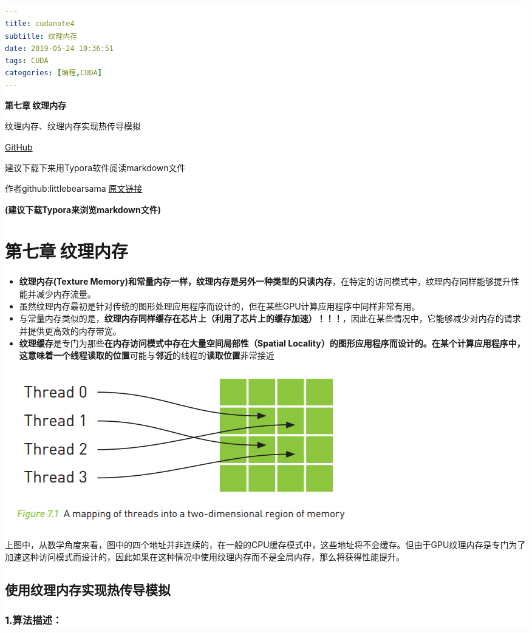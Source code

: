 ```yaml
---
title: cudanote4
subtitle: 纹理内存
date: 2019-05-24 10:36:51
tags: CUDA
categories: [编程,CUDA]
---
```


**第七章 纹理内存**

纹理内存、纹理内存实现热传导模拟

[GitHub](<https://github.com/littlebearsama/CUDA-notes>)

建议下载下来用Typora软件阅读markdown文件



作者github:littlebearsama [原文链接](https://github.com/littlebearsama/CUDA-notes/tree/master/1.CUDA_by-example)

**(建议下载Typora来浏览markdown文件)**

# 第七章 纹理内存

- **纹理内存(Texture Memory)**和常量内存一样，纹理内存是另外一种类型的**只读内存**，在特定的访问模式中，纹理内存同样能够提升性能并减少内存流量。
- 虽然纹理内存最初是针对传统的图形处理应用程序而设计的，但在某些GPU计算应用程序中同样非常有用。
- 与常量内存类似的是，**纹理内存同样缓存在芯片上（利用了芯片上的缓存加速）！！！**，因此在某些情况中，它能够减少对内存的请求并提供更高效的内存带宽。
- **纹理缓存**是专门为那些**在内存访问模式中存在大量空间局部性（Spatial Locality）**的图形应用程序而设计的。在某个计算应用程序中，这意味着一个线程**读取的位置**可能与**邻近**的线程的**读取位置**非常接近

![img](cudanote4/4.png)

上图中，从数学角度来看，图中的四个地址并非连续的，在一般的CPU缓存模式中，这些地址将不会缓存。但由于GPU纹理内存是专门为了加速这种访问模式而设计的，因此如果在这种情况中使用纹理内存而不是全局内存，那么将获得性能提升。

## 使用纹理内存实现热传导模拟

### 1.算法描述：
